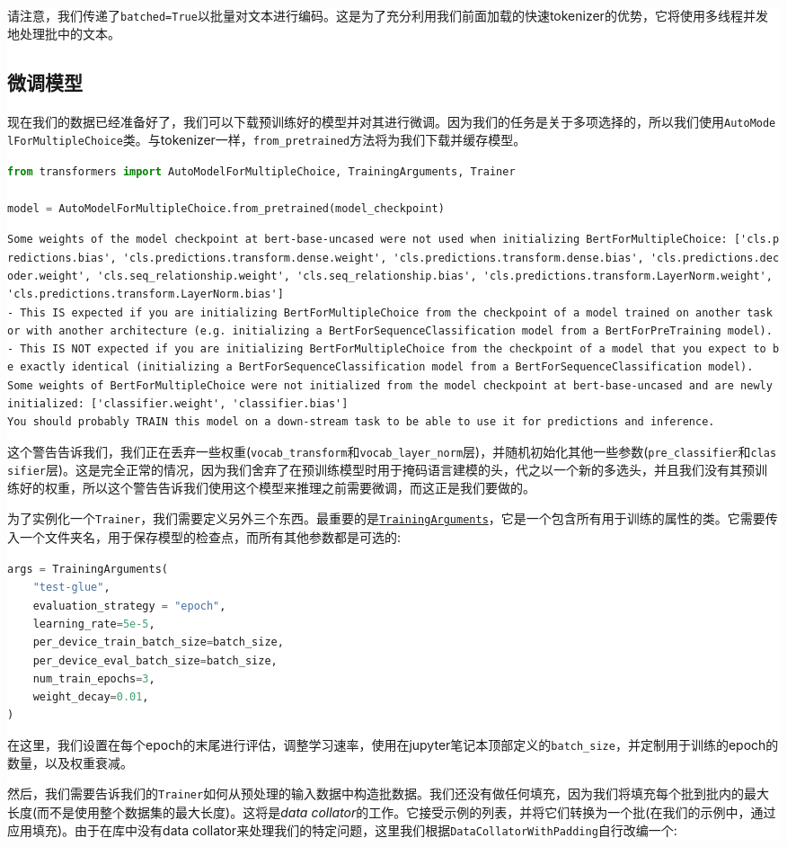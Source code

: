请注意，我们传递了`batched=True`以批量对文本进行编码。这是为了充分利用我们前面加载的快速tokenizer的优势，它将使用多线程并发地处理批中的文本。

## 微调模型

现在我们的数据已经准备好了，我们可以下载预训练好的模型并对其进行微调。因为我们的任务是关于多项选择的，所以我们使用`AutoModelForMultipleChoice`类。与tokenizer一样，`from_pretrained`方法将为我们下载并缓存模型。


```python
from transformers import AutoModelForMultipleChoice, TrainingArguments, Trainer

model = AutoModelForMultipleChoice.from_pretrained(model_checkpoint)
```

    Some weights of the model checkpoint at bert-base-uncased were not used when initializing BertForMultipleChoice: ['cls.predictions.bias', 'cls.predictions.transform.dense.weight', 'cls.predictions.transform.dense.bias', 'cls.predictions.decoder.weight', 'cls.seq_relationship.weight', 'cls.seq_relationship.bias', 'cls.predictions.transform.LayerNorm.weight', 'cls.predictions.transform.LayerNorm.bias']
    - This IS expected if you are initializing BertForMultipleChoice from the checkpoint of a model trained on another task or with another architecture (e.g. initializing a BertForSequenceClassification model from a BertForPreTraining model).
    - This IS NOT expected if you are initializing BertForMultipleChoice from the checkpoint of a model that you expect to be exactly identical (initializing a BertForSequenceClassification model from a BertForSequenceClassification model).
    Some weights of BertForMultipleChoice were not initialized from the model checkpoint at bert-base-uncased and are newly initialized: ['classifier.weight', 'classifier.bias']
    You should probably TRAIN this model on a down-stream task to be able to use it for predictions and inference.


这个警告告诉我们，我们正在丢弃一些权重(`vocab_transform`和`vocab_layer_norm`层)，并随机初始化其他一些参数(`pre_classifier`和`classifier`层)。这是完全正常的情况，因为我们舍弃了在预训练模型时用于掩码语言建模的头，代之以一个新的多选头，并且我们没有其预训练好的权重，所以这个警告告诉我们使用这个模型来推理之前需要微调，而这正是我们要做的。

为了实例化一个`Trainer`，我们需要定义另外三个东西。最重要的是[`TrainingArguments`](https://huggingface.co/transformers/main_classes/trainer.html#transformers.TrainingArguments)，它是一个包含所有用于训练的属性的类。它需要传入一个文件夹名，用于保存模型的检查点，而所有其他参数都是可选的:


```python
args = TrainingArguments(
    "test-glue",
    evaluation_strategy = "epoch",
    learning_rate=5e-5,
    per_device_train_batch_size=batch_size,
    per_device_eval_batch_size=batch_size,
    num_train_epochs=3,
    weight_decay=0.01,
)
```

在这里，我们设置在每个epoch的末尾进行评估，调整学习速率，使用在jupyter笔记本顶部定义的`batch_size`，并定制用于训练的epoch的数量，以及权重衰减。

然后，我们需要告诉我们的`Trainer`如何从预处理的输入数据中构造批数据。我们还没有做任何填充，因为我们将填充每个批到批内的最大长度(而不是使用整个数据集的最大长度)。这将是*data collator*的工作。它接受示例的列表，并将它们转换为一个批(在我们的示例中，通过应用填充)。由于在库中没有data collator来处理我们的特定问题，这里我们根据`DataCollatorWithPadding`自行改编一个:

